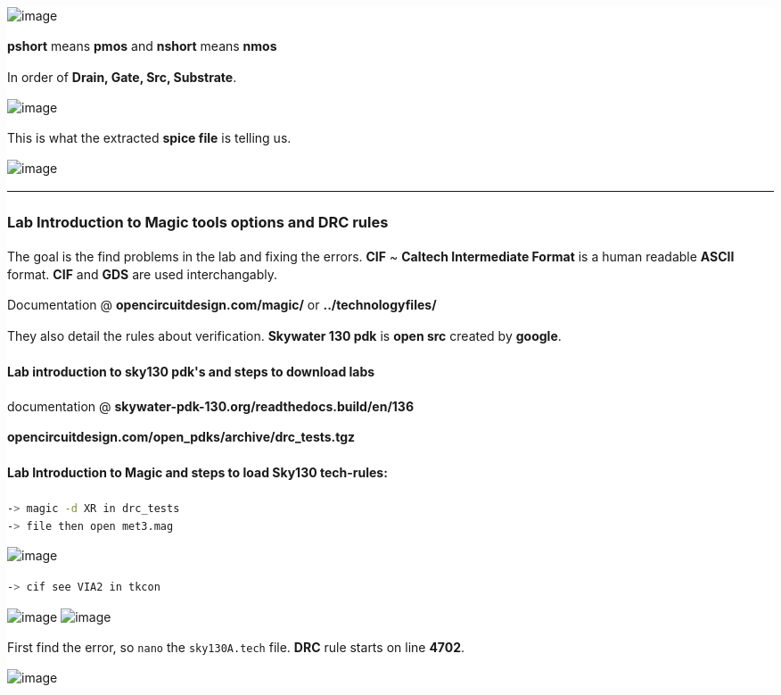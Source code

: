 <img width="750" height="500" alt="image" src="https://github.com/user-attachments/assets/d9331c5a-9418-4953-a64c-73f43a9d6aa6" />

**pshort** means **pmos** and **nshort** means **nmos**

In order of **Drain, Gate, Src, Substrate**. 

<img width="270" height="300" alt="image" src="https://github.com/user-attachments/assets/786c1a02-a424-43c1-85ca-ec4e5a55a9fc" />

This is what the extracted **spice file** is telling us. 

<img width="620" height="520" alt="image" src="https://github.com/user-attachments/assets/38c38da3-1657-49e9-97b2-ad785b8e9451" />

---

### **Lab Introduction to Magic tools options and DRC rules**

The goal is the find problems in the lab and fixing the errors. 
**CIF** ~ **Caltech Intermediate Format** is a human readable **ASCII** format. 
**CIF** and **GDS** are used interchangably. 

Documentation @ **opencircuitdesign.com/magic/** or **../technologyfiles/**

They also detail the rules about verification. **Skywater 130 pdk** is **open src** created by **google**. 

#### **Lab introduction to sky130 pdk's and steps to download labs**

documentation @ **skywater-pdk-130.org/readthedocs.build/en/136**

**opencircuitdesign.com/open_pdks/archive/drc_tests.tgz**

#### **Lab Introduction to Magic and steps to load Sky130 tech-rules:**

```bash
-> magic -d XR in drc_tests
-> file then open met3.mag
```

<img width="750" height="600" alt="image" src="https://github.com/user-attachments/assets/7805854d-599a-4ed8-a1a7-a6834c9432a0" />

```bash
-> cif see VIA2 in tkcon
```

<img width="290" height="170" alt="image" src="https://github.com/user-attachments/assets/98c1dace-0d92-441d-97a4-e063d7ecf995" />

<img width="480" height="350" alt="image" src="https://github.com/user-attachments/assets/e0820ac9-d7b2-4187-b917-45d7fe243feb" />

First find the error, so `nano` the `sky130A.tech` file. 
**DRC** rule starts on line **4702**.

<img width="700" height="580" alt="image" src="https://github.com/user-attachments/assets/58985ff5-1155-4a34-abce-095337cd1106" />
